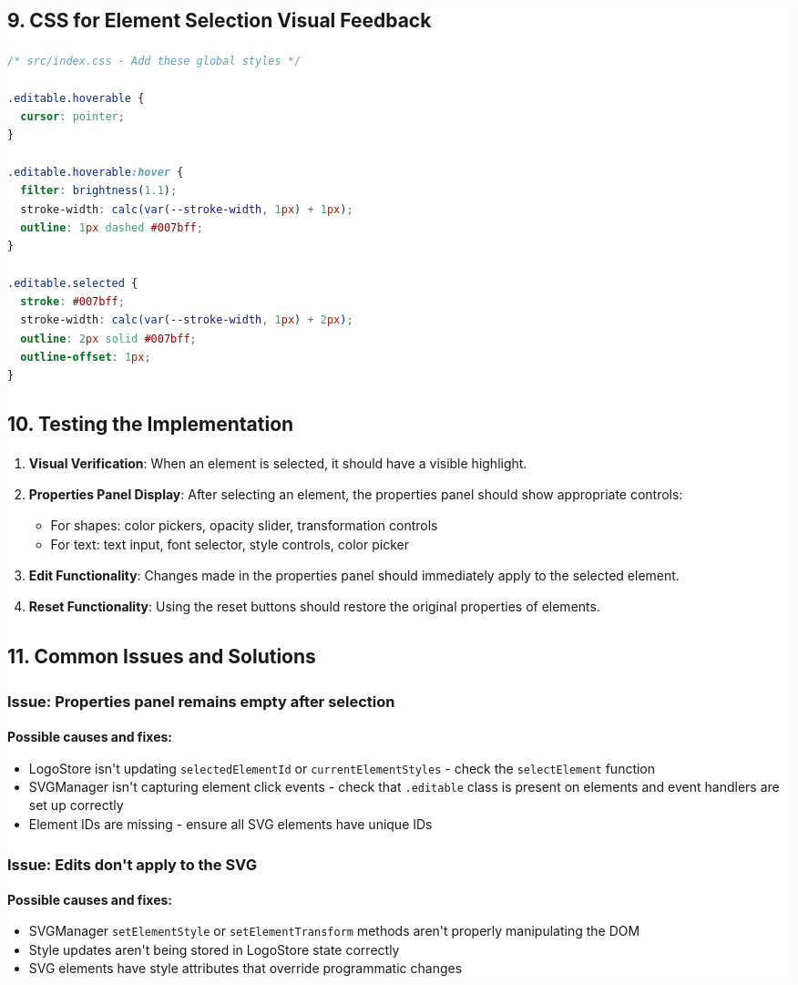 ## 9. CSS for Element Selection Visual Feedback

```css
/* src/index.css - Add these global styles */

.editable.hoverable {
  cursor: pointer;
}

.editable.hoverable:hover {
  filter: brightness(1.1);
  stroke-width: calc(var(--stroke-width, 1px) + 1px);
  outline: 1px dashed #007bff;
}

.editable.selected {
  stroke: #007bff;
  stroke-width: calc(var(--stroke-width, 1px) + 2px);
  outline: 2px solid #007bff;
  outline-offset: 1px;
}
```

## 10. Testing the Implementation

1. **Visual Verification**: When an element is selected, it should have a visible highlight.

2. **Properties Panel Display**: After selecting an element, the properties panel should show appropriate controls:
   - For shapes: color pickers, opacity slider, transformation controls
   - For text: text input, font selector, style controls, color picker

3. **Edit Functionality**: Changes made in the properties panel should immediately apply to the selected element.

4. **Reset Functionality**: Using the reset buttons should restore the original properties of elements.

## 11. Common Issues and Solutions

### Issue: Properties panel remains empty after selection

**Possible causes and fixes:**
- LogoStore isn't updating `selectedElementId` or `currentElementStyles` - check the `selectElement` function
- SVGManager isn't capturing element click events - check that `.editable` class is present on elements and event handlers are set up correctly
- Element IDs are missing - ensure all SVG elements have unique IDs

### Issue: Edits don't apply to the SVG

**Possible causes and fixes:**
- SVGManager `setElementStyle` or `setElementTransform` methods aren't properly manipulating the DOM
- Style updates aren't being stored in LogoStore state correctly
- SVG elements have style attributes that override programmatic changes

